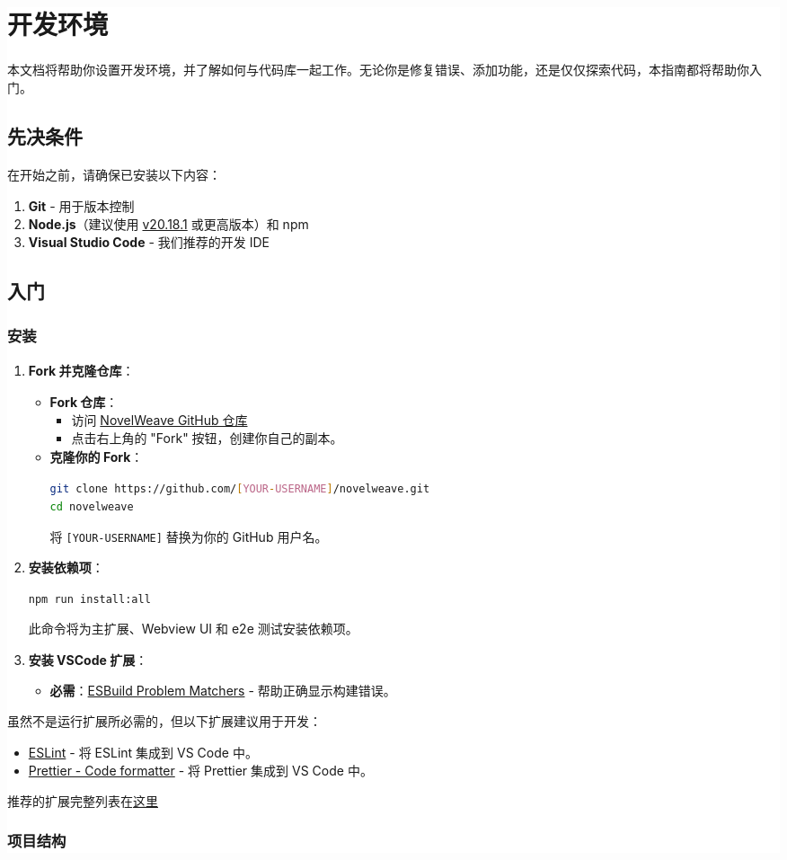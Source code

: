 # 开发环境



本文档将帮助你设置开发环境，并了解如何与代码库一起工作。无论你是修复错误、添加功能，还是仅仅探索代码，本指南都将帮助你入门。

## 先决条件

在开始之前，请确保已安装以下内容：

1. **Git** - 用于版本控制
2. **Node.js**（建议使用 [v20.18.1](https://github.com/NovelWeave-Org/novelweave/blob/main/.nvmrc) 或更高版本）和 npm
3. **Visual Studio Code** - 我们推荐的开发 IDE

## 入门

### 安装

1. **Fork 并克隆仓库**：

    - **Fork 仓库**：
        - 访问 [NovelWeave GitHub 仓库](https://github.com/NovelWeave-Org/novelweave)
        - 点击右上角的 "Fork" 按钮，创建你自己的副本。
    - **克隆你的 Fork**：
        ```bash
        git clone https://github.com/[YOUR-USERNAME]/novelweave.git
        cd novelweave
        ```
        将 `[YOUR-USERNAME]` 替换为你的 GitHub 用户名。

2. **安装依赖项**：

    ```bash
    npm run install:all
    ```

    此命令将为主扩展、Webview UI 和 e2e 测试安装依赖项。

3. **安装 VSCode 扩展**：
    - **必需**：[ESBuild Problem Matchers](https://marketplace.visualstudio.com/items?itemName=connor4312.esbuild-problem-matchers) - 帮助正确显示构建错误。

虽然不是运行扩展所必需的，但以下扩展建议用于开发：

- [ESLint](https://marketplace.visualstudio.com/items?itemName=dbaeumer.vscode-eslint) - 将 ESLint 集成到 VS Code 中。
- [Prettier - Code formatter](https://marketplace.visualstudio.com/items?itemName=esbenp.prettier-vscode) - 将 Prettier 集成到 VS Code 中。

推荐的扩展完整列表在[这里](https://github.com/NovelWeave-Org/novelweave/blob/main/.vscode/extensions.json)

### 项目结构
